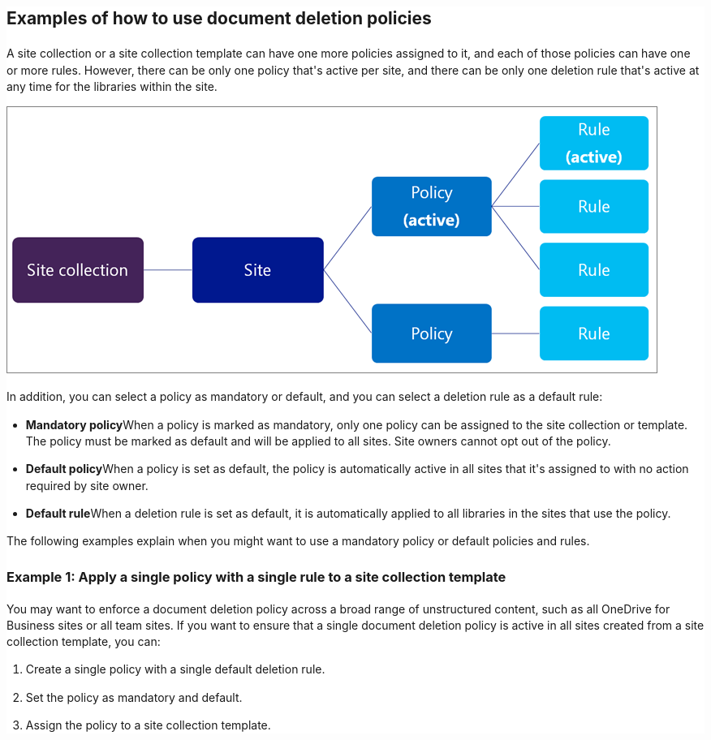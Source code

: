 ## Examples of how to use document deletion policies
<a name="examples"> </a>

A site collection or a site collection template can have one more policies assigned to it, and each of those policies can have one or more rules. However, there can be only one policy that's active per site, and there can be only one deletion rule that's active at any time for the libraries within the site.
  
![Diagram showing relationship between policies](media/IP_Two_policies_four_rules.png)
  
In addition, you can select a policy as mandatory or default, and you can select a deletion rule as a default rule: 
  
- **Mandatory policy**When a policy is marked as mandatory, only one policy can be assigned to the site collection or template. The policy must be marked as default and will be applied to all sites. Site owners cannot opt out of the policy.
    
- **Default policy**When a policy is set as default, the policy is automatically active in all sites that it's assigned to with no action required by site owner.
    
- **Default rule**When a deletion rule is set as default, it is automatically applied to all libraries in the sites that use the policy.
    
The following examples explain when you might want to use a mandatory policy or default policies and rules.
  
### Example 1: Apply a single policy with a single rule to a site collection template

You may want to enforce a document deletion policy across a broad range of unstructured content, such as all OneDrive for Business sites or all team sites. If you want to ensure that a single document deletion policy is active in all sites created from a site collection template, you can:
  
1. Create a single policy with a single default deletion rule.
    
2. Set the policy as mandatory and default.
    
3. Assign the policy to a site collection template.
    